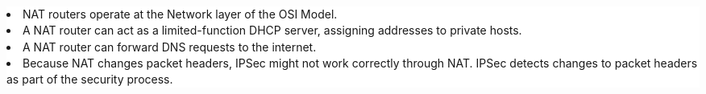    <li>
    NAT routers operate at the Network layer of the OSI Model.
   </li>
   <li>
    A NAT router can act as a limited-function DHCP server, assigning addresses to private hosts.
   </li>
   <li>
    A NAT router can forward DNS requests to the internet.
   </li>
   <li>
    Because NAT changes packet headers, IPSec might not work correctly through NAT. IPSec detects changes to packet headers
      as part of the security process.
   </li>
  </ul>
